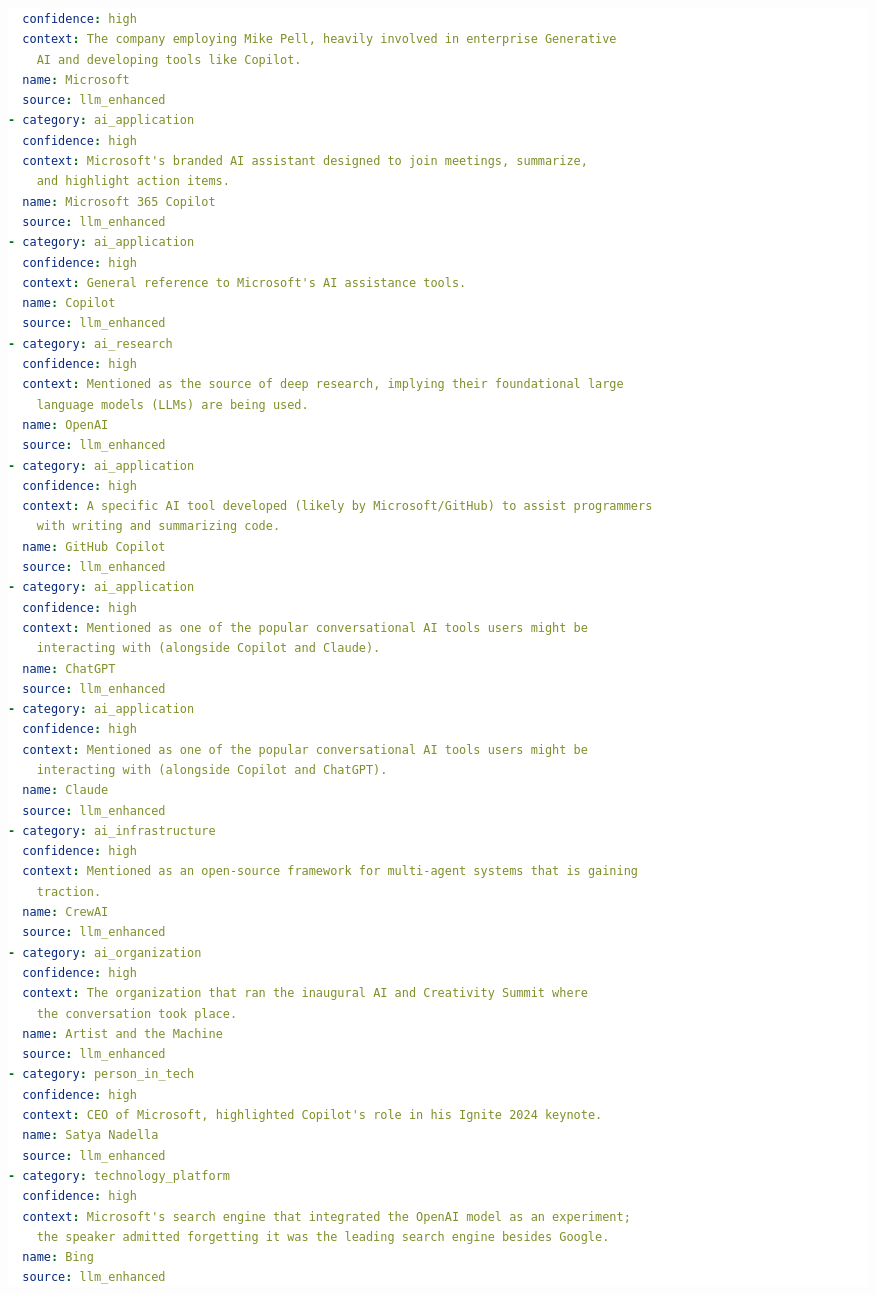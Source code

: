 ```yaml
  confidence: high
  context: The company employing Mike Pell, heavily involved in enterprise Generative
    AI and developing tools like Copilot.
  name: Microsoft
  source: llm_enhanced
- category: ai_application
  confidence: high
  context: Microsoft's branded AI assistant designed to join meetings, summarize,
    and highlight action items.
  name: Microsoft 365 Copilot
  source: llm_enhanced
- category: ai_application
  confidence: high
  context: General reference to Microsoft's AI assistance tools.
  name: Copilot
  source: llm_enhanced
- category: ai_research
  confidence: high
  context: Mentioned as the source of deep research, implying their foundational large
    language models (LLMs) are being used.
  name: OpenAI
  source: llm_enhanced
- category: ai_application
  confidence: high
  context: A specific AI tool developed (likely by Microsoft/GitHub) to assist programmers
    with writing and summarizing code.
  name: GitHub Copilot
  source: llm_enhanced
- category: ai_application
  confidence: high
  context: Mentioned as one of the popular conversational AI tools users might be
    interacting with (alongside Copilot and Claude).
  name: ChatGPT
  source: llm_enhanced
- category: ai_application
  confidence: high
  context: Mentioned as one of the popular conversational AI tools users might be
    interacting with (alongside Copilot and ChatGPT).
  name: Claude
  source: llm_enhanced
- category: ai_infrastructure
  confidence: high
  context: Mentioned as an open-source framework for multi-agent systems that is gaining
    traction.
  name: CrewAI
  source: llm_enhanced
- category: ai_organization
  confidence: high
  context: The organization that ran the inaugural AI and Creativity Summit where
    the conversation took place.
  name: Artist and the Machine
  source: llm_enhanced
- category: person_in_tech
  confidence: high
  context: CEO of Microsoft, highlighted Copilot's role in his Ignite 2024 keynote.
  name: Satya Nadella
  source: llm_enhanced
- category: technology_platform
  confidence: high
  context: Microsoft's search engine that integrated the OpenAI model as an experiment;
    the speaker admitted forgetting it was the leading search engine besides Google.
  name: Bing
  source: llm_enhanced
```